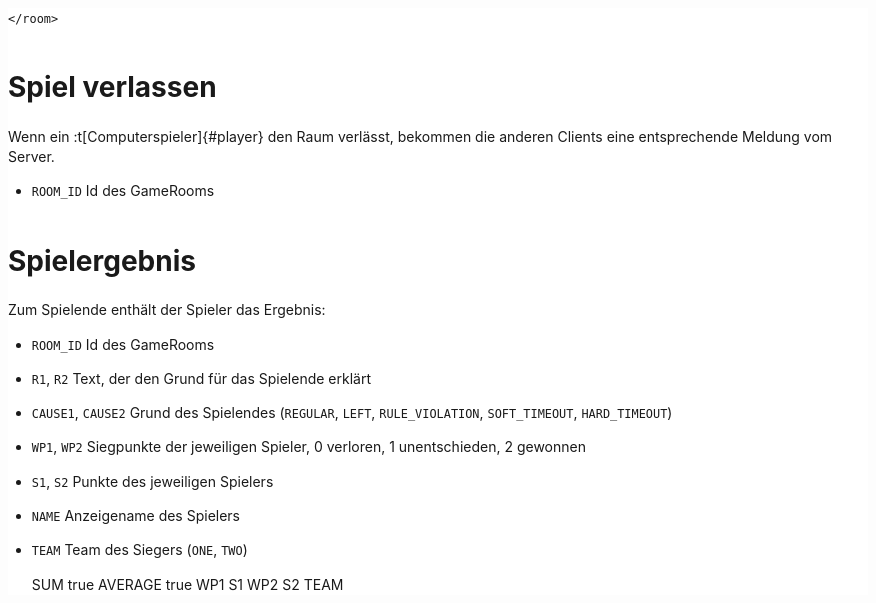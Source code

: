     </room>

# Spiel verlassen

Wenn ein :t[Computerspieler]{#player} den Raum verlässt, bekommen die anderen Clients eine
entsprechende Meldung vom Server.

-   `ROOM_ID` Id des GameRooms



    <left roomId="ROOM_ID" />

# Spielergebnis

Zum Spielende enthält der Spieler das Ergebnis:

-   `ROOM_ID` Id des GameRooms

-   `R1`, `R2` Text, der den Grund für das Spielende erklärt

-   `CAUSE1`, `CAUSE2` Grund des Spielendes (`REGULAR`, `LEFT`,
    `RULE_VIOLATION`, `SOFT_TIMEOUT`, `HARD_TIMEOUT`)

-   `WP1`, `WP2` Siegpunkte der jeweiligen Spieler, 0 verloren, 1
    unentschieden, 2 gewonnen

-   `S1`, `S2` Punkte des jeweiligen Spielers

-   `NAME` Anzeigename des Spielers

-   `TEAM` Team des Siegers (`ONE`, `TWO`)



    <room roomId="ROOM_ID">
      <data class="result">
        <definition>
          <fragment name="Gewinner">
            <aggregation>SUM</aggregation>
            <relevantForRanking>true</relevantForRanking>
          </fragment>
          <fragment name="∅ Punkte">
            <aggregation>AVERAGE</aggregation>
            <relevantForRanking>true</relevantForRanking>
          </fragment>
        </definition>
        <score cause="CAUSE1" reason="R1">
          <part>WP1</part>
          <part>S1</part>
        </score>
        <score cause="CAUSE2" reason="R2">
          <part>WP2</part>
          <part>S2</part>
        </score>
        <winner displayName="NAME">
          <color class="team">TEAM</color>
        </winner>
      </data>
    </room>
